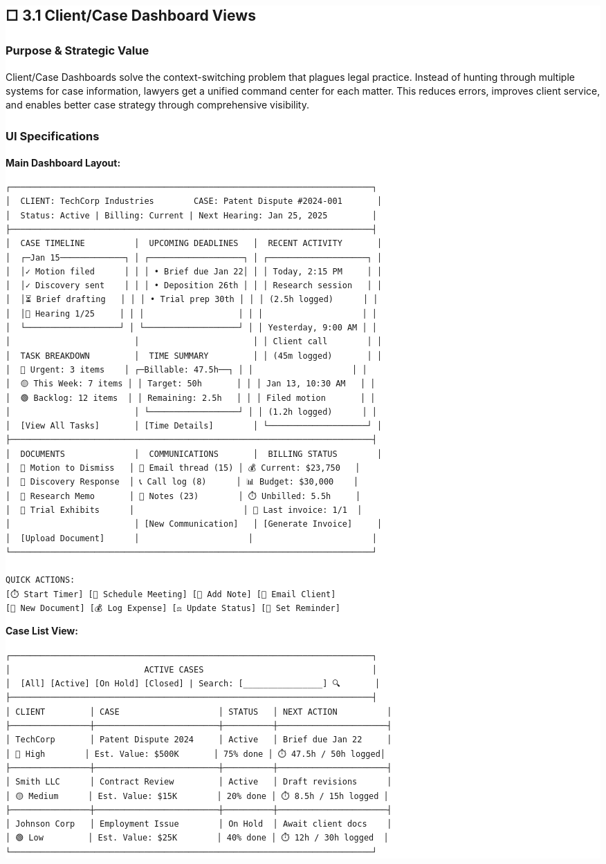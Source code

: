 
## □ 3.1 Client/Case Dashboard Views

### Purpose & Strategic Value
Client/Case Dashboards solve the context-switching problem that plagues legal practice. Instead of hunting through multiple systems for case information, lawyers get a unified command center for each matter. This reduces errors, improves client service, and enables better case strategy through comprehensive visibility.

### UI Specifications

**Main Dashboard Layout:**
```
┌─────────────────────────────────────────────────────────────────────────┐
│  CLIENT: TechCorp Industries        CASE: Patent Dispute #2024-001       │
│  Status: Active | Billing: Current | Next Hearing: Jan 25, 2025         │
├─────────────────────────────────────────────────────────────────────────┤
│  CASE TIMELINE          │  UPCOMING DEADLINES   │  RECENT ACTIVITY       │
│  ┌─Jan 15─────────────┐ │ ┌───────────────────┐ │ ┌────────────────────┐ │
│  │✓ Motion filed      │ │ │ • Brief due Jan 22│ │ │ Today, 2:15 PM     │ │
│  │✓ Discovery sent    │ │ │ • Deposition 26th │ │ │ Research session   │ │
│  │⏳ Brief drafting   │ │ │ • Trial prep 30th │ │ │ (2.5h logged)      │ │
│  │📅 Hearing 1/25     │ │ │                   │ │ │                    │ │
│  └───────────────────┘ │ └───────────────────┘ │ │ Yesterday, 9:00 AM │ │
│                         │                       │ │ Client call        │ │
│  TASK BREAKDOWN         │  TIME SUMMARY         │ │ (45m logged)       │ │
│  🔴 Urgent: 3 items    │ ┌─Billable: 47.5h──┐ │ │                    │ │
│  🟡 This Week: 7 items │ │ Target: 50h       │ │ │ Jan 13, 10:30 AM   │ │
│  🟢 Backlog: 12 items  │ │ Remaining: 2.5h   │ │ │ Filed motion       │ │
│                         │ └──────────────────┘ │ │ (1.2h logged)      │ │
│  [View All Tasks]       │ [Time Details]        │ └────────────────────┘ │
├─────────────────────────────────────────────────────────────────────────┤
│  DOCUMENTS              │  COMMUNICATIONS       │  BILLING STATUS        │
│  📄 Motion to Dismiss   │ 📧 Email thread (15) │ 💰 Current: $23,750   │
│  📄 Discovery Response  │ 📞 Call log (8)      │ 📊 Budget: $30,000    │
│  📄 Research Memo       │ 💬 Notes (23)        │ ⏱️ Unbilled: 5.5h     │
│  📄 Trial Exhibits      │                      │ 📅 Last invoice: 1/1  │
│                         │ [New Communication]   │ [Generate Invoice]     │
│  [Upload Document]      │                      │                        │
└─────────────────────────────────────────────────────────────────────────┘

QUICK ACTIONS:
[⏱️ Start Timer] [📅 Schedule Meeting] [📝 Add Note] [📧 Email Client] 
[📄 New Document] [💰 Log Expense] [⚖️ Update Status] [🔔 Set Reminder]
```

**Case List View:**
```
┌─────────────────────────────────────────────────────────────────────────┐
│                           ACTIVE CASES                                  │
│  [All] [Active] [On Hold] [Closed] | Search: [________________] 🔍       │
├─────────────────────────────────────────────────────────────────────────┤
│ CLIENT         │ CASE                    │ STATUS   │ NEXT ACTION          │
├────────────────┼─────────────────────────┼──────────┼──────────────────────┤
│ TechCorp       │ Patent Dispute 2024     │ Active   │ Brief due Jan 22     │
│ 🔴 High        │ Est. Value: $500K       │ 75% done │ ⏱️ 47.5h / 50h logged│
├────────────────┼─────────────────────────┼──────────┼──────────────────────┤
│ Smith LLC      │ Contract Review         │ Active   │ Draft revisions      │
│ 🟡 Medium      │ Est. Value: $15K        │ 20% done │ ⏱️ 8.5h / 15h logged │
├────────────────┼─────────────────────────┼──────────┼──────────────────────┤
│ Johnson Corp   │ Employment Issue        │ On Hold  │ Await client docs    │
│ 🟢 Low         │ Est. Value: $25K        │ 40% done │ ⏱️ 12h / 30h logged  │
└─────────────────────────────────────────────────────────────────────────┘
```
